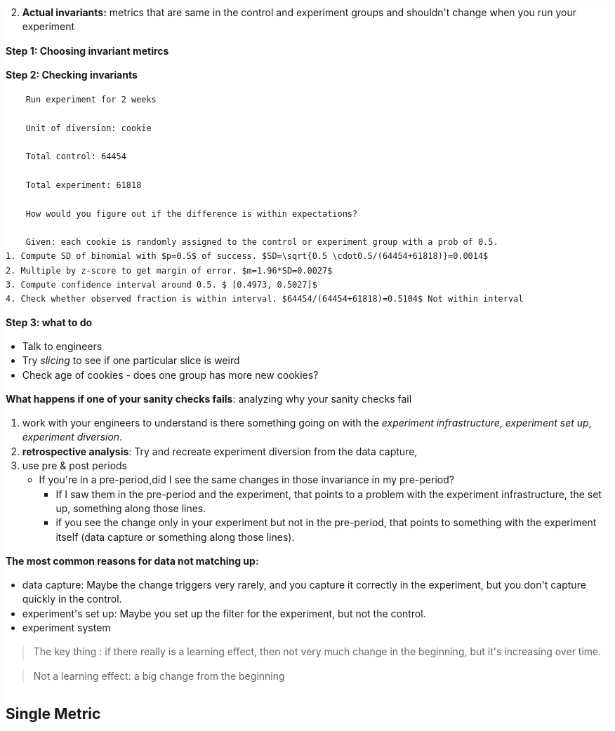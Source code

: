 2. **Actual invariants:** metrics that are same in the control and experiment groups and shouldn't change when you run your experiment

**Step 1: Choosing invariant metircs**

**Step 2: Checking invariants**

```
	Run experiment for 2 weeks

	Unit of diversion: cookie

	Total control: 64454

	Total experiment: 61818

	How would you figure out if the difference is within expectations?

	Given: each cookie is randomly assigned to the control or experiment group with a prob of 0.5.
1. Compute SD of binomial with $p=0.5$ of success. $SD=\sqrt{0.5 \cdot0.5/(64454+61818)}=0.0014$
2. Multiple by z-score to get margin of error. $m=1.96*SD=0.0027$
3. Compute confidence interval around 0.5. $ [0.4973, 0.5027]$
4. Check whether observed fraction is within interval. $64454/(64454+61818)=0.5104$ Not within interval
```

**Step 3: what to do**

- Talk to engineers
- Try *slicing* to see if one particular slice is weird
- Check age of cookies - does one group has more new cookies?

**What happens if one of your sanity checks fails**: analyzing why your sanity checks fail

1. work with your engineers to understand is there something going on with the *experiment infrastructure*, *experiment set up*, *experiment diversion*.
2. **retrospective analysis**: Try and recreate experiment diversion from the data capture,
3. use pre & post periods
   - If you're in a pre-period,did I see the same changes in those invariance in my pre-period?
     - If I saw them in the pre-period and the experiment, that points to a problem with the experiment infrastructure, the set up, something along those lines.
     - if you see the change only in your experiment but not in the pre-period, that points to something with the experiment itself (data capture or something along those lines).

**The most common reasons for data not matching up:**

- data capture: Maybe the change triggers very rarely, and you capture it correctly in the experiment, but you don't capture quickly in the control.
- experiment's set up: Maybe you set up the filter for the experiment, but not the control.
- experiment system

> The key thing : if there really is a learning effect, then not very much change in the beginning, but it's increasing over time.

> Not a learning effect: a big change from the beginning

## Single Metric
